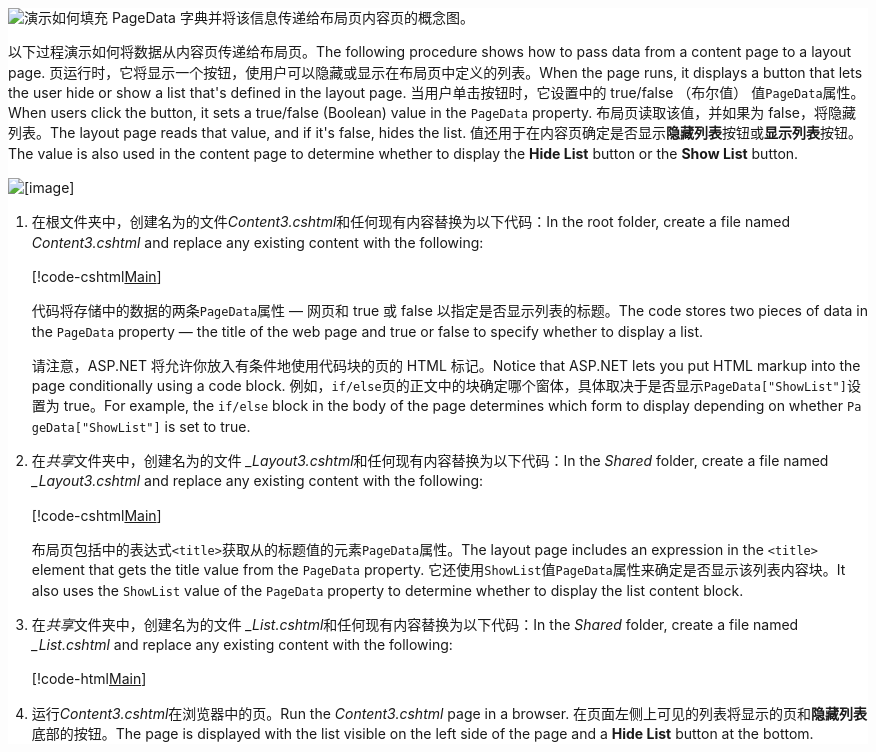 ![演示如何填充 PageData 字典并将该信息传递给布局页内容页的概念图。](3-creating-a-consistent-look/_static/image8.jpg)

<span data-ttu-id="1b8e5-240">以下过程演示如何将数据从内容页传递给布局页。</span><span class="sxs-lookup"><span data-stu-id="1b8e5-240">The following procedure shows how to pass data from a content page to a layout page.</span></span> <span data-ttu-id="1b8e5-241">页运行时，它将显示一个按钮，使用户可以隐藏或显示在布局页中定义的列表。</span><span class="sxs-lookup"><span data-stu-id="1b8e5-241">When the page runs, it displays a button that lets the user hide or show a list that's defined in the layout page.</span></span> <span data-ttu-id="1b8e5-242">当用户单击按钮时，它设置中的 true/false （布尔值） 值`PageData`属性。</span><span class="sxs-lookup"><span data-stu-id="1b8e5-242">When users click the button, it sets a true/false (Boolean) value in the `PageData` property.</span></span> <span data-ttu-id="1b8e5-243">布局页读取该值，并如果为 false，将隐藏列表。</span><span class="sxs-lookup"><span data-stu-id="1b8e5-243">The layout page reads that value, and if it's false, hides the list.</span></span> <span data-ttu-id="1b8e5-244">值还用于在内容页确定是否显示**隐藏列表**按钮或**显示列表**按钮。</span><span class="sxs-lookup"><span data-stu-id="1b8e5-244">The value is also used in the content page to determine whether to display the **Hide List** button or the **Show List** button.</span></span>

![[image]](3-creating-a-consistent-look/_static/image9.jpg)

1. <span data-ttu-id="1b8e5-246">在根文件夹中，创建名为的文件*Content3.cshtml*和任何现有内容替换为以下代码：</span><span class="sxs-lookup"><span data-stu-id="1b8e5-246">In the root folder, create a file named *Content3.cshtml* and replace any existing content with the following:</span></span>

    [!code-cshtml[Main](3-creating-a-consistent-look/samples/sample16.cshtml)]

    <span data-ttu-id="1b8e5-247">代码将存储中的数据的两条`PageData`属性 &#8212; 网页和 true 或 false 以指定是否显示列表的标题。</span><span class="sxs-lookup"><span data-stu-id="1b8e5-247">The code stores two pieces of data in the `PageData` property &#8212; the title of the web page and true or false to specify whether to display a list.</span></span>

    <span data-ttu-id="1b8e5-248">请注意，ASP.NET 将允许你放入有条件地使用代码块的页的 HTML 标记。</span><span class="sxs-lookup"><span data-stu-id="1b8e5-248">Notice that ASP.NET lets you put HTML markup into the page conditionally using a code block.</span></span> <span data-ttu-id="1b8e5-249">例如，`if/else`页的正文中的块确定哪个窗体，具体取决于是否显示`PageData["ShowList"]`设置为 true。</span><span class="sxs-lookup"><span data-stu-id="1b8e5-249">For example, the `if/else` block in the body of the page determines which form to display depending on whether `PageData["ShowList"]` is set to true.</span></span>
2. <span data-ttu-id="1b8e5-250">在*共享*文件夹中，创建名为的文件 *\_Layout3.cshtml*和任何现有内容替换为以下代码：</span><span class="sxs-lookup"><span data-stu-id="1b8e5-250">In the *Shared* folder, create a file named *\_Layout3.cshtml* and replace any existing content with the following:</span></span>

    [!code-cshtml[Main](3-creating-a-consistent-look/samples/sample17.cshtml)]

    <span data-ttu-id="1b8e5-251">布局页包括中的表达式`<title>`获取从的标题值的元素`PageData`属性。</span><span class="sxs-lookup"><span data-stu-id="1b8e5-251">The layout page includes an expression in the `<title>` element that gets the title value from the `PageData` property.</span></span> <span data-ttu-id="1b8e5-252">它还使用`ShowList`值`PageData`属性来确定是否显示该列表内容块。</span><span class="sxs-lookup"><span data-stu-id="1b8e5-252">It also uses the `ShowList` value of the `PageData` property to determine whether to display the list content block.</span></span>
3. <span data-ttu-id="1b8e5-253">在*共享*文件夹中，创建名为的文件 *\_List.cshtml*和任何现有内容替换为以下代码：</span><span class="sxs-lookup"><span data-stu-id="1b8e5-253">In the *Shared* folder, create a file named *\_List.cshtml* and replace any existing content with the following:</span></span>

    [!code-html[Main](3-creating-a-consistent-look/samples/sample18.html)]
4. <span data-ttu-id="1b8e5-254">运行*Content3.cshtml*在浏览器中的页。</span><span class="sxs-lookup"><span data-stu-id="1b8e5-254">Run the *Content3.cshtml* page in a browser.</span></span> <span data-ttu-id="1b8e5-255">在页面左侧上可见的列表将显示的页和**隐藏列表**底部的按钮。</span><span class="sxs-lookup"><span data-stu-id="1b8e5-255">The page is displayed with the list visible on the left side of the page and a **Hide List** button at the bottom.</span></span>
